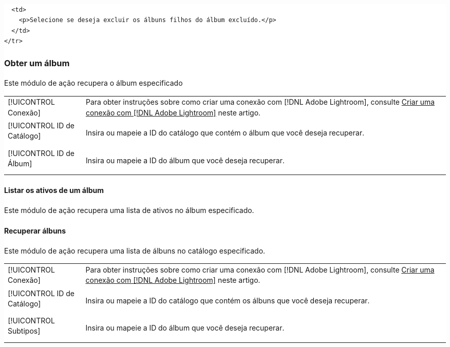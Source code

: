       <td>
        <p>Selecione se deseja excluir os álbuns filhos do álbum excluído.</p>
      </td>
    </tr>
  </tbody>
</table>

### Obter um álbum

Este módulo de ação recupera o álbum especificado

<table style="table-layout:auto"> 
  <col/>
  <col/>
  <tbody>
    <tr>
      <td role="rowheader">[!UICONTROL Conexão]</td>
      <td>Para obter instruções sobre como criar uma conexão com [!DNL Adobe Lightroom], consulte <a href="#create-a-connection-to-adobe-lightroom" class="MCXref xref" >Criar uma conexão com [!DNL Adobe Lightroom]</a> neste artigo.</td>
    </tr>
    <tr>
      <td role="rowheader">[!UICONTROL ID de Catálogo]</td>
      <td>
        <p>Insira ou mapeie a ID do catálogo que contém o álbum que você deseja recuperar.</p>
      </td>
    </tr>
    <tr>
      <td role="rowheader">[!UICONTROL ID de Álbum]</td>
      <td>
        <p>Insira ou mapeie a ID do álbum que você deseja recuperar.</p>
      </td>
    </tr>
  </tbody>
</table>

#### Listar os ativos de um álbum

Este módulo de ação recupera uma lista de ativos no álbum especificado.



#### Recuperar álbuns

Este módulo de ação recupera uma lista de álbuns no catálogo especificado.

<table style="table-layout:auto"> 
  <col/>
  <col/>
  <tbody>
    <tr>
      <td role="rowheader">[!UICONTROL Conexão]</td>
      <td>Para obter instruções sobre como criar uma conexão com [!DNL Adobe Lightroom], consulte <a href="#create-a-connection-to-adobe-lightroom" class="MCXref xref" >Criar uma conexão com [!DNL Adobe Lightroom]</a> neste artigo.</td>
    </tr>
    <tr>
      <td role="rowheader">[!UICONTROL ID de Catálogo]</td>
      <td>
        <p>Insira ou mapeie a ID do catálogo que contém os álbuns que você deseja recuperar.</p>
      </td>
    </tr>
    <tr>
      <td role="rowheader">[!UICONTROL Subtipos]</td>
      <td>
        <p>Insira ou mapeie a ID do álbum que você deseja recuperar.</p>
      </td>